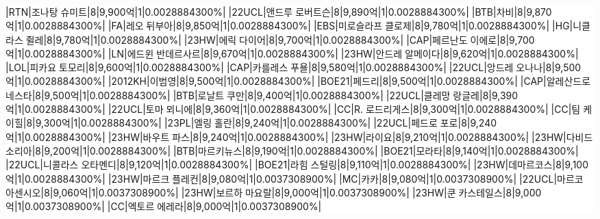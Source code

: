 |RTN|조나탕 슈미트|8|9,900억|1|0.0028884300%|
|22UCL|앤드루 로버트슨|8|9,890억|1|0.0028884300%|
|BTB|차비|8|9,870억|1|0.0028884300%|
|FA|레오 뒤부아|8|9,850억|1|0.0028884300%|
|EBS|미로슬라프 클로제|8|9,780억|1|0.0028884300%|
|HG|니클라스 쥘레|8|9,780억|1|0.0028884300%|
|23HW|에릭 다이어|8|9,700억|1|0.0028884300%|
|CAP|페르난도 이에로|8|9,700억|1|0.0028884300%|
|LN|에드윈 반데르사르|8|9,670억|1|0.0028884300%|
|23HW|안드레 알메이다|8|9,620억|1|0.0028884300%|
|LOL|피카요 토모리|8|9,600억|1|0.0028884300%|
|CAP|카를레스 푸욜|8|9,580억|1|0.0028884300%|
|22UCL|앙드레 오나나|8|9,500억|1|0.0028884300%|
|2012KH|이범영|8|9,500억|1|0.0028884300%|
|BOE21|페드리|8|9,500억|1|0.0028884300%|
|CAP|알레산드로 네스타|8|9,500억|1|0.0028884300%|
|BTB|로날트 쿠만|8|9,400억|1|0.0028884300%|
|22UCL|클레망 랑글레|8|9,390억|1|0.0028884300%|
|22UCL|토마 뫼니에|8|9,360억|1|0.0028884300%|
|CC|R. 로드리게스|8|9,300억|1|0.0028884300%|
|CC|팀 케이힐|8|9,300억|1|0.0028884300%|
|23PL|엘링 홀란|8|9,240억|1|0.0028884300%|
|22UCL|페드로 포로|8|9,240억|1|0.0028884300%|
|23HW|바우트 파스|8|9,240억|1|0.0028884300%|
|23HW|라이요|8|9,210억|1|0.0028884300%|
|23HW|다비드 소리아|8|9,200억|1|0.0028884300%|
|BTB|마르키뉴스|8|9,190억|1|0.0028884300%|
|BOE21|모라타|8|9,140억|1|0.0028884300%|
|22UCL|니콜라스 오타멘디|8|9,120억|1|0.0028884300%|
|BOE21|라힘 스털링|8|9,110억|1|0.0028884300%|
|23HW|데마르코스|8|9,100억|1|0.0028884300%|
|23HW|마르크 플레컨|8|9,080억|1|0.0037308900%|
|MC|카카|8|9,080억|1|0.0037308900%|
|22UCL|마르코 아센시오|8|9,060억|1|0.0037308900%|
|23HW|보르하 마요랄|8|9,000억|1|0.0037308900%|
|23HW|쿤 카스테일스|8|9,000억|1|0.0037308900%|
|CC|엑토르 에레라|8|9,000억|1|0.0037308900%|
